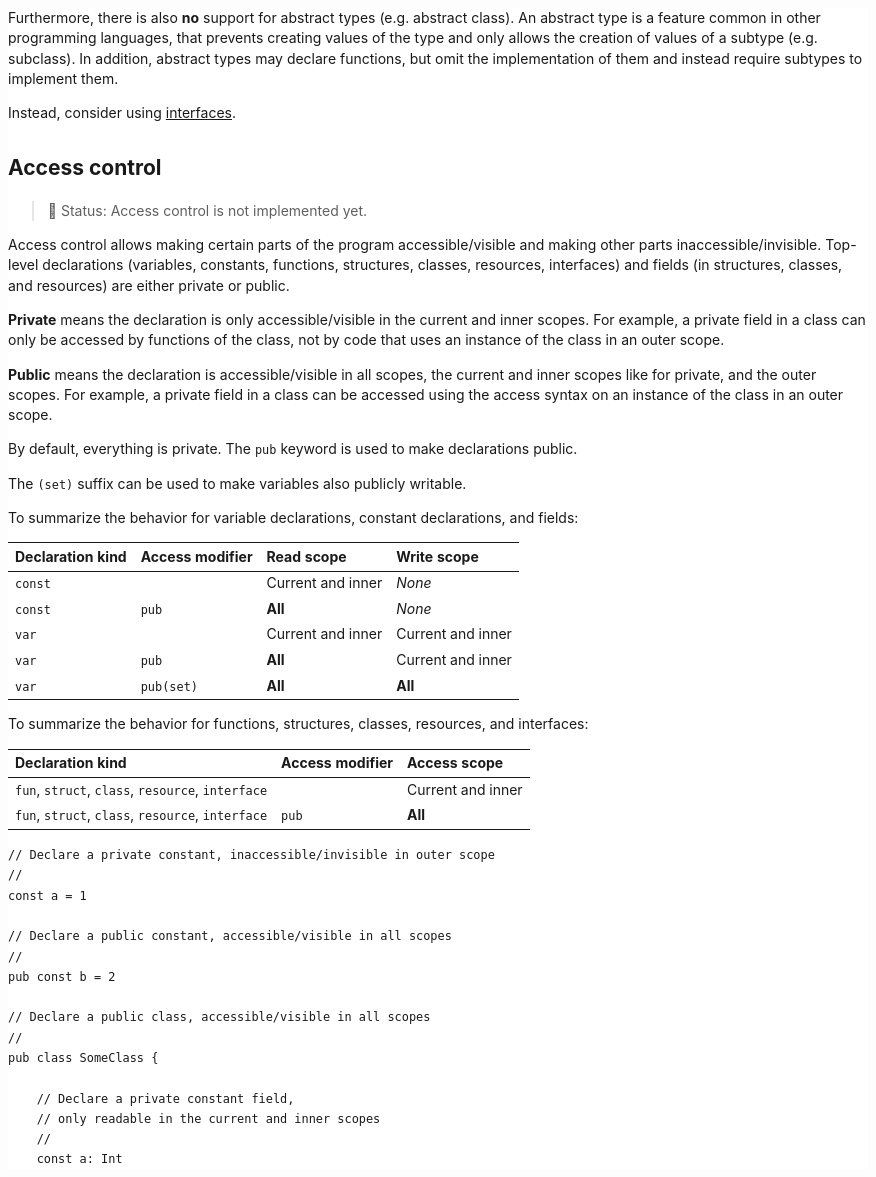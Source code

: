 Furthermore, there is also **no** support for abstract types (e.g. abstract class). An abstract type is a feature common in other programming languages, that prevents creating values of the type and only allows the creation of values of a subtype (e.g. subclass). In addition, abstract types may declare functions, but omit the implementation of them and instead require subtypes to implement them.

Instead, consider using [interfaces](#interfaces).

## Access control

> 🚧 Status: Access control is not implemented yet.

Access control allows making certain parts of the program accessible/visible and making other parts inaccessible/invisible. Top-level declarations (variables, constants, functions, structures, classes, resources, interfaces) and fields (in structures, classes, and resources) are either private or public.

**Private** means the declaration is only accessible/visible in the current and inner scopes. For example, a private field in a class can only be accessed by functions of the class, not by code that uses an instance of the class in an outer scope.

**Public** means the declaration is accessible/visible in all scopes, the current and inner scopes like for private, and the outer scopes. For example, a private field in a class can be accessed using the access syntax on an instance of the class in an outer scope.

By default, everything is private. The `pub` keyword is used to make declarations public.

The `(set)` suffix can be used to make variables also publicly writable.

To summarize the behavior for variable declarations, constant declarations, and fields:

| Declaration kind | Access modifier    | Read scope        | Write scope       |
|:-----------------|:-------------------|:------------------|:------------------|
| `const`          |                    | Current and inner | *None*            |
| `const`          | `pub`              | **All**           | *None*            |
| `var`            |                    | Current and inner | Current and inner |
| `var`            | `pub`              | **All**           | Current and inner |
| `var`            | `pub(set)`         | **All**           | **All**           |

To summarize the behavior for functions, structures, classes, resources, and interfaces:

| Declaration kind                                  | Access modifier       | Access scope      |
|:--------------------------------------------------|:----------------------|:------------------|
| `fun`, `struct`, `class`, `resource`, `interface` |                       | Current and inner |
| `fun`, `struct`, `class`, `resource`, `interface` | `pub`                 | **All**           |


```bamboo,file=access-control.bpl
// Declare a private constant, inaccessible/invisible in outer scope
//
const a = 1

// Declare a public constant, accessible/visible in all scopes
//
pub const b = 2

// Declare a public class, accessible/visible in all scopes
//
pub class SomeClass {

    // Declare a private constant field,
    // only readable in the current and inner scopes
    //
    const a: Int

```